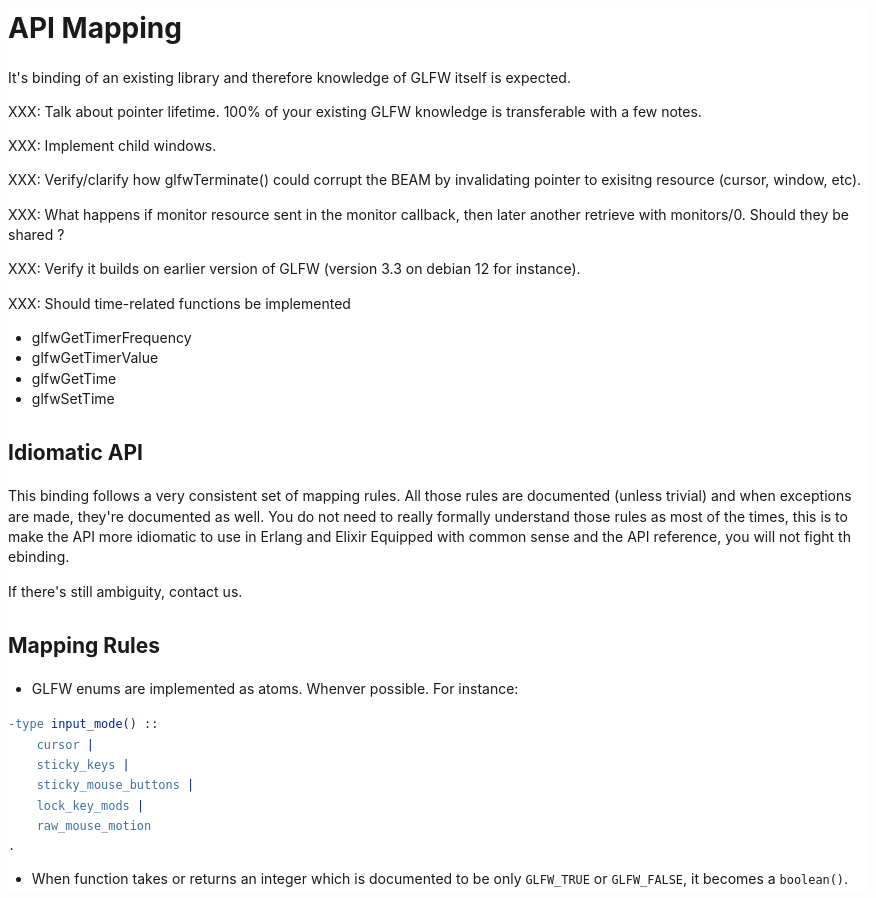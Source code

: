 # API Mapping

It's binding of an existing library and therefore knowledge of GLFW itself is
expected.

XXX: Talk about pointer lifetime.
 100% of your existing GLFW knowledge is
transferable with a few notes.

XXX: Implement child windows.

XXX: Verify/clarify  how glfwTerminate() could corrupt the BEAM by invalidating
     pointer to exisitng resource (cursor, window, etc).

XXX: What happens if monitor resource sent in the monitor callback, then later
     another retrieve with monitors/0. Should they be shared ?

XXX: Verify it builds on earlier version of GLFW (version 3.3 on debian 12 for instance).

XXX: Should time-related functions be implemented

- glfwGetTimerFrequency
- glfwGetTimerValue
- glfwGetTime
- glfwSetTime


## Idiomatic API

This binding follows a very consistent set of mapping rules.
All those rules are documented (unless trivial) and when exceptions are made, they're documented
as well.
You do not need to really formally understand those rules as most of the times,
this is to make the API more idiomatic to use in Erlang and Elixir
Equipped with common sense and the API reference, you will not fight th ebinding.

If there's still ambiguity, contact us.

## Mapping Rules

- GLFW enums are implemented as atoms. Whenver possible. For instance:

```erlang
-type input_mode() ::
    cursor |
    sticky_keys |
    sticky_mouse_buttons |
    lock_key_mods |
    raw_mouse_motion
.
```

- When function takes or returns an integer which is documented to be only
`GLFW_TRUE` or `GLFW_FALSE`, it becomes a `boolean()`.
